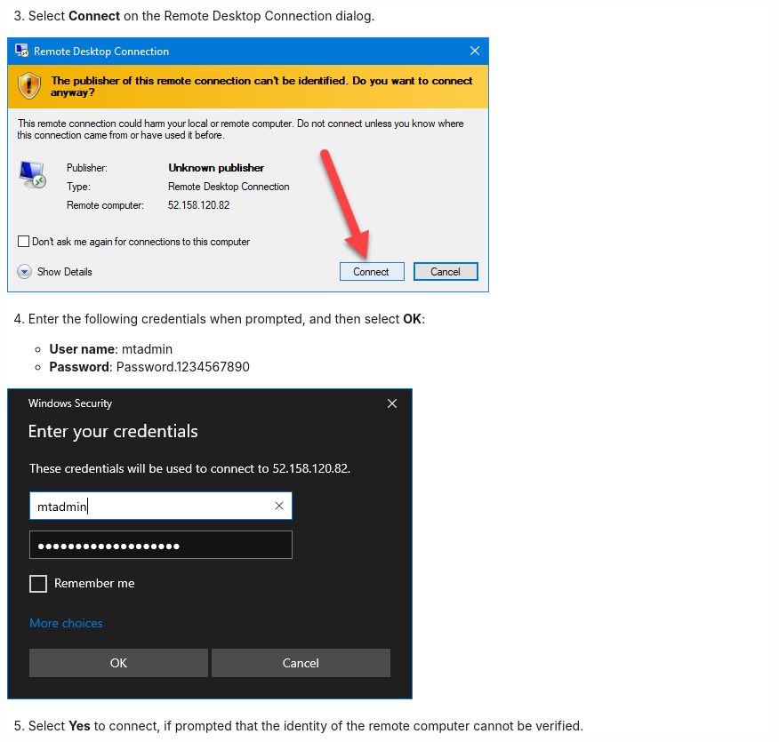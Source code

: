 3. Select **Connect** on the Remote Desktop Connection dialog.

![](./media/azure-portal-jumpbox3.png)

4. Enter the following credentials when prompted, and then select **OK**:

    - **User name**: mtadmin
    - **Password**: Password.1234567890 

![](./media/azure-portal-jumpbox4.png)

5. Select **Yes** to connect, if prompted that the identity of the remote computer cannot be verified.
